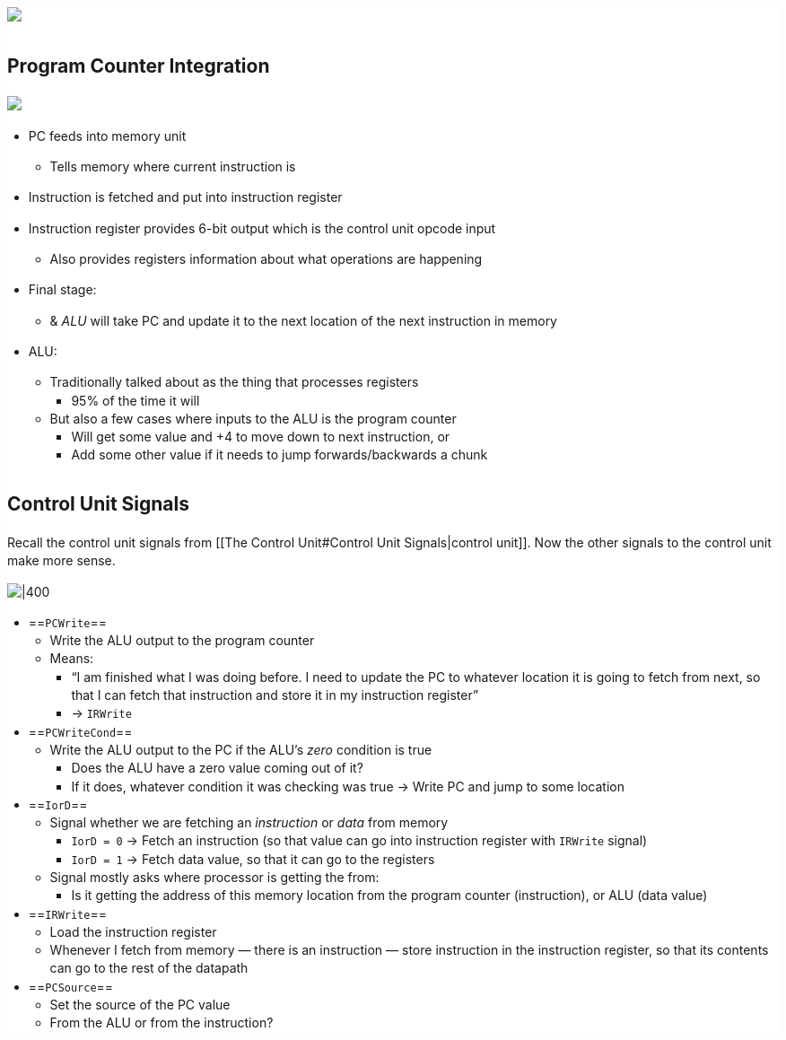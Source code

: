 ![](https://i.imgur.com/PVj6jWh.png)

## Program Counter Integration

![](https://i.imgur.com/Pfar8Wu.png)

- PC feeds into memory unit
    - Tells memory where current instruction is
- Instruction is fetched and put into instruction register
- Instruction register provides 6-bit output which is the control unit opcode input
    - Also provides registers information about what operations are happening
- Final stage:
    - & *ALU* will take PC and update it to the next location of the next instruction in memory


- ALU:
    - Traditionally talked about as the thing that processes registers
        - 95% of the time it will
    - But also a few cases where inputs to the ALU is the program counter
        - Will get some value and $+4$ to move down to next instruction, or
        - Add some other value if it needs to jump forwards/backwards a chunk

## Control Unit Signals

Recall the control unit signals from [[The Control Unit#Control Unit Signals|control unit]].
Now the other signals to the control unit make more sense.

![|400](https://i.imgur.com/xRDw9sm.png)

- ==`PCWrite`==
    - Write the ALU output to the program counter
    - Means:
        - “I am finished what I was doing before. I need to update the PC to whatever location it is going to fetch from next, so that I can fetch that instruction and store it in my instruction register”
        - → `IRWrite`
- ==`PCWriteCond`==
    - Write the ALU output to the PC if the ALU’s *zero* condition is true
        - Does the ALU have a zero value coming out of it?
        - If it does, whatever condition it was checking was true → Write PC and jump to some location
- ==`IorD`==
    - Signal whether we are fetching an *instruction* or *data* from memory
        - `IorD = 0` → Fetch an instruction (so that value can go into instruction register with `IRWrite` signal)
        - `IorD = 1` → Fetch data value, so that it can go to the registers
    - Signal mostly asks where processor is getting the from:
        - Is it getting the address of this memory location from the program counter (instruction), or ALU (data value)
- ==`IRWrite`==
    - Load the instruction register
    - Whenever I fetch from memory — there is an instruction — store instruction in the instruction register, so that its contents can go to the rest of the datapath
- ==`PCSource`==
    - Set the source of the PC value
    - From the ALU or from the instruction?
